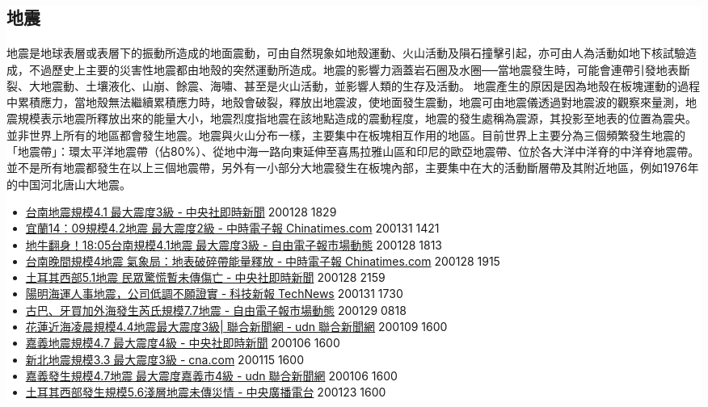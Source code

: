 ## 地震

地震是地球表層或表層下的振動所造成的地面震動，可由自然現象如地殼運動、火山活動及隕石撞擊引起，亦可由人為活動如地下核試驗造成，不過歷史上主要的災害性地震都由地殼的突然運動所造成。地震的影響力涵蓋岩石圈及水圈──當地震發生時，可能會連帶引發地表斷裂、大地震動、土壤液化、山崩、餘震、海嘯、甚至是火山活動，並影響人類的生存及活動。
地震產生的原因是因為地殼在板塊運動的過程中累積應力，當地殼無法繼續累積應力時，地殼會破裂，釋放出地震波，使地面發生震動，地震可由地震儀透過對地震波的觀察來量測，地震規模表示地震所釋放出來的能量大小，地震烈度指地震在該地點造成的震動程度，地震的發生處稱為震源，其投影至地表的位置為震央。
並非世界上所有的地區都會發生地震。地震與火山分布一樣，主要集中在板塊相互作用的地區。目前世界上主要分為三個頻繁發生地震的「地震帶」：環太平洋地震帶（佔80%）、從地中海一路向東延伸至喜馬拉雅山區和印尼的歐亞地震帶、位於各大洋中洋脊的中洋脊地震帶。並不是所有地震都發生在以上三個地震帶，另外有一小部分大地震發生在板塊內部，主要集中在大的活動斷層帶及其附近地區，例如1976年的中国河北唐山大地震。
- [台南地震規模4.1 最大震度3級 - 中央社即時新聞](https://www.cna.com.tw/news/firstnews/202001280163.aspx "台南地震規模4.1 最大震度3級 - 中央社即時新聞") 200128 1829
- [宜蘭14：09規模4.2地震 最大震度2級 - 中時電子報 Chinatimes.com](https://www.chinatimes.com/realtimenews/20200131002441-260405 "宜蘭14：09規模4.2地震 最大震度2級 - 中時電子報 Chinatimes.com") 200131 1421
- [地牛翻身！18:05台南規模4.1地震 最大震度3級 - 自由電子報市場動態](https://news.ltn.com.tw/news/life/breakingnews/3051131 "地牛翻身！18:05台南規模4.1地震 最大震度3級 - 自由電子報市場動態") 200128 1813
- [台南晚間規模4地震 氣象局：地表破碎帶能量釋放 - 中時電子報 Chinatimes.com](https://www.chinatimes.com/realtimenews/20200128002089-260405 "台南晚間規模4地震 氣象局：地表破碎帶能量釋放 - 中時電子報 Chinatimes.com") 200128 1915
- [土耳其西部5.1地震 民眾驚慌暫未傳傷亡 - 中央社即時新聞](https://www.cna.com.tw/news/firstnews/202001280197.aspx "土耳其西部5.1地震 民眾驚慌暫未傳傷亡 - 中央社即時新聞") 200128 2159
- [陽明海運人事地震，公司低調不願證實 - 科技新報 TechNews](https://technews.tw/2020/01/31/yang-ming-marine-big-personnel-change/ "陽明海運人事地震，公司低調不願證實 - 科技新報 TechNews") 200131 1730
- [古巴、牙買加外海發生芮氏規模7.7地震 - 自由電子報市場動態](https://news.ltn.com.tw/news/world/breakingnews/3051312 "古巴、牙買加外海發生芮氏規模7.7地震 - 自由電子報市場動態") 200129 0818
- [花蓮近海凌晨規模4.4地震最大震度3級| 聯合新聞網 - udn 聯合新聞網](https://udn.com/news/story/7266/4276317 "花蓮近海凌晨規模4.4地震最大震度3級| 聯合新聞網 - udn 聯合新聞網") 200109 1600
- [嘉義地震規模4.7 最大震度4級 - 中央社即時新聞](https://www.cna.com.tw/news/firstnews/202001065004.aspx "嘉義地震規模4.7 最大震度4級 - 中央社即時新聞") 200106 1600
- [新北地震規模3.3 最大震度3級 - cna.com](https://www.cna.com.tw/news/firstnews/202001150340.aspx "新北地震規模3.3 最大震度3級 - cna.com") 200115 1600
- [嘉義發生規模4.7地震 最大震度嘉義市4級 - udn 聯合新聞網](https://udn.com/news/story/7266/4270626 "嘉義發生規模4.7地震 最大震度嘉義市4級 - udn 聯合新聞網") 200106 1600
- [土耳其西部發生規模5.6淺層地震未傳災情 - 中央廣播電台](https://www.rti.org.tw/news/view/id/2049110 "土耳其西部發生規模5.6淺層地震未傳災情 - 中央廣播電台") 200123 1600
